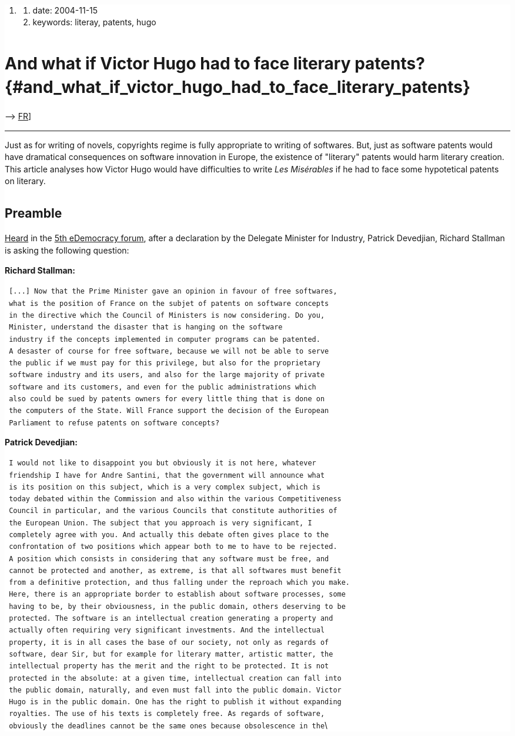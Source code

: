 1.  1.  date: 2004-11-15
    2.  keywords: literay, patents, hugo

# And what if Victor Hugo had to face literary patents? {#and_what_if_victor_hugo_had_to_face_literary_patents}

\--\> [FR]([http://www.ffii.fr/article.php3?id_article=73 "wikilink")\]

------------------------------------------------------------------------

Just as for writing of novels, copyrights regime is fully appropriate to
writing of softwares. But, just as software patents would have
dramatical consequences on software innovation in Europe, the existence
of \"literary\" patents would harm literary creation. This article
analyses how Victor Hugo would have difficulties to write *Les
Misérables* if he had to face some hypotetical patents on literary.

## Preamble

[Heard](http://www.wtis.org/spip/IMG/ogg/040930stallman_devedjian.ogg "wikilink")
in the [5th eDemocracy
forum](http://www.issy.com/statiques/e-democratie/index.htm "wikilink"),
after a declaration by the Delegate Minister for Industry, Patrick
Devedjian, Richard Stallman is asking the following question:

**Richard Stallman:**

` [...] Now that the Prime Minister gave an opinion in favour of free softwares,`\
` what is the position of France on the subjet of patents on software concepts`\
` in the directive which the Council of Ministers is now considering. Do you,`\
` Minister, understand the disaster that is hanging on the software`\
` industry if the concepts implemented in computer programs can be patented.`\
` A desaster of course for free software, because we will not be able to serve`\
` the public if we must pay for this privilege, but also for the proprietary`\
` software industry and its users, and also for the large majority of private`\
` software and its customers, and even for the public administrations which`\
` also could be sued by patents owners for every little thing that is done on`\
` the computers of the State. Will France support the decision of the European`\
` Parliament to refuse patents on software concepts? `

**Patrick Devedjian:**

` I would not like to disappoint you but obviously it is not here, whatever`\
` friendship I have for Andre Santini, that the government will announce what`\
` is its position on this subject, which is a very complex subject, which is`\
` today debated within the Commission and also within the various Competitiveness`\
` Council in particular, and the various Councils that constitute authorities of`\
` the European Union. The subject that you approach is very significant, I`\
` completely agree with you. And actually this debate often gives place to the`\
` confrontation of two positions which appear both to me to have to be rejected.`\
` A position which consists in considering that any software must be free, and`\
` cannot be protected and another, as extreme, is that all softwares must benefit`\
` from a definitive protection, and thus falling under the reproach which you make.`\
` Here, there is an appropriate border to establish about software processes, some`\
` having to be, by their obviousness, in the public domain, others deserving to be`\
` protected. The software is an intellectual creation generating a property and`\
` actually often requiring very significant investments. And the intellectual`\
` property, it is in all cases the base of our society, not only as regards of`\
` software, dear Sir, but for example for literary matter, artistic matter, the`\
` intellectual property has the merit and the right to be protected. It is not`\
` protected in the absolute: at a given time, intellectual creation can fall into`\
` the public domain, naturally, and even must fall into the public domain. Victor`\
` Hugo is in the public domain. One has the right to publish it without expanding`\
` royalties. The use of his texts is completely free. As regards of software,`\
` obviously the deadlines cannot be the same ones because obsolescence in the`\